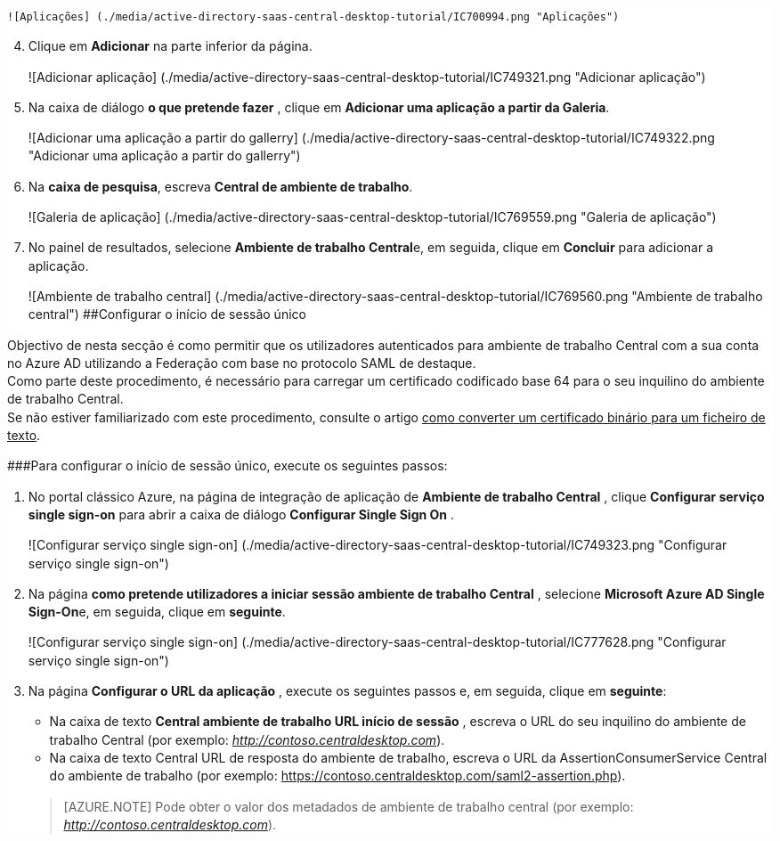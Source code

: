     ![Aplicações] (./media/active-directory-saas-central-desktop-tutorial/IC700994.png "Aplicações")

4.  Clique em **Adicionar** na parte inferior da página.

    ![Adicionar aplicação] (./media/active-directory-saas-central-desktop-tutorial/IC749321.png "Adicionar aplicação")

5.  Na caixa de diálogo **o que pretende fazer** , clique em **Adicionar uma aplicação a partir da Galeria**.

    ![Adicionar uma aplicação a partir do gallerry] (./media/active-directory-saas-central-desktop-tutorial/IC749322.png "Adicionar uma aplicação a partir do gallerry")

6.  Na **caixa de pesquisa**, escreva **Central de ambiente de trabalho**.

    ![Galeria de aplicação] (./media/active-directory-saas-central-desktop-tutorial/IC769559.png "Galeria de aplicação")

7.  No painel de resultados, selecione **Ambiente de trabalho Central**e, em seguida, clique em **Concluir** para adicionar a aplicação.

    ![Ambiente de trabalho central] (./media/active-directory-saas-central-desktop-tutorial/IC769560.png "Ambiente de trabalho central")
##<a name="configuring-single-sign-on"></a>Configurar o início de sessão único

Objectivo de nesta secção é como permitir que os utilizadores autenticados para ambiente de trabalho Central com a sua conta no Azure AD utilizando a Federação com base no protocolo SAML de destaque.  
Como parte deste procedimento, é necessário para carregar um certificado codificado base 64 para o seu inquilino do ambiente de trabalho Central.  
Se não estiver familiarizado com este procedimento, consulte o artigo [como converter um certificado binário para um ficheiro de texto](http://youtu.be/PlgrzUZ-Y1o).



###<a name="to-configure-single-sign-on-perform-the-following-steps"></a>Para configurar o início de sessão único, execute os seguintes passos:

1.  No portal clássico Azure, na página de integração de aplicação de **Ambiente de trabalho Central** , clique **Configurar serviço single sign-on** para abrir a caixa de diálogo **Configurar Single Sign On** .

    ![Configurar serviço single sign-on] (./media/active-directory-saas-central-desktop-tutorial/IC749323.png "Configurar serviço single sign-on")

2.  Na página **como pretende utilizadores a iniciar sessão ambiente de trabalho Central** , selecione **Microsoft Azure AD Single Sign-On**e, em seguida, clique em **seguinte**.

    ![Configurar serviço single sign-on] (./media/active-directory-saas-central-desktop-tutorial/IC777628.png "Configurar serviço single sign-on")

3.  Na página **Configurar o URL da aplicação** , execute os seguintes passos e, em seguida, clique em **seguinte**: 

    -   Na caixa de texto **Central ambiente de trabalho URL início de sessão** , escreva o URL do seu inquilino do ambiente de trabalho Central (por exemplo: *http://contoso.centraldesktop.com*).
    -   Na caixa de texto Central URL de resposta do ambiente de trabalho, escreva o URL da AssertionConsumerService Central do ambiente de trabalho (por exemplo: https://contoso.centraldesktop.com/saml2-assertion.php).

    >[AZURE.NOTE] Pode obter o valor dos metadados de ambiente de trabalho central (por exemplo: *http://contoso.centraldesktop.com*).
